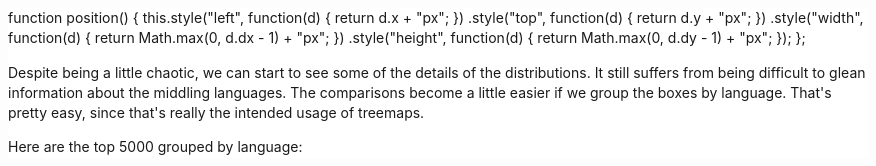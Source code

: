 function position() {
  this.style("left", function(d) { return d.x + "px"; })
      .style("top", function(d) { return d.y + "px"; })
      .style("width", function(d) { return Math.max(0, d.dx - 1) + "px"; })
      .style("height", function(d) { return Math.max(0, d.dy - 1) + "px"; });
};

</script>

Despite being a little chaotic, we can start to see some of the details of the distributions.  It still suffers from being difficult to glean information about the middling languages.  The comparisons become a little easier if we group the boxes by language.  That's pretty easy, since that's really the intended usage of treemaps.

Here are the top 5000 grouped by language:

<div id='tm2'></div>

<script type="text/javascript">

var treemap2 = d3.layout.treemap()
    .size([width, height])
    .sticky(true)
    .value(function(d) {return d.children ? null : d.stargazers_count; });

var div2 = d3.select("#tm2").append("div")
    .style("position", "relative")
    .style("width", (width + margin.left + margin.right) + "px")
    .style("height", (height + margin.top + margin.bottom) + "px")
    .style("left", margin.left + "px")
    .style("top", margin.top + "px");

d3.json("/data/lang-map.json", function(root) {
  var node = div2.datum(root).selectAll(".node")
      .data(treemap2.nodes)
      .enter()
      .append("a")
      .attr("href", function(d) { return d.children ? null : ("http://github.com/" + d.user + "/" + d.name); })
      .attr("class", function(d) { return d.children ? null : "tooltip"; })
      .attr("title", function(d) { return d.children ? null : "Repository: " + d.user + "/" + d.name + "\nLanguage: " + d.language + "\nStars: " + d.stargazers_count; })

      .append("div")
      .attr("class", "node")
      .call(position)
      .style("background", function(d) { return d.children ? color(d.name) : null; });

  d3.selectAll("input").on("change", function change() {
    var value = this.value === "count"
        ? function() { return 1; }
        : function(d) { return d.size; };

    node
        .data(treemap.value(value).nodes)
      .transition()
        .duration(1500)
        .call(position);
  });
});
